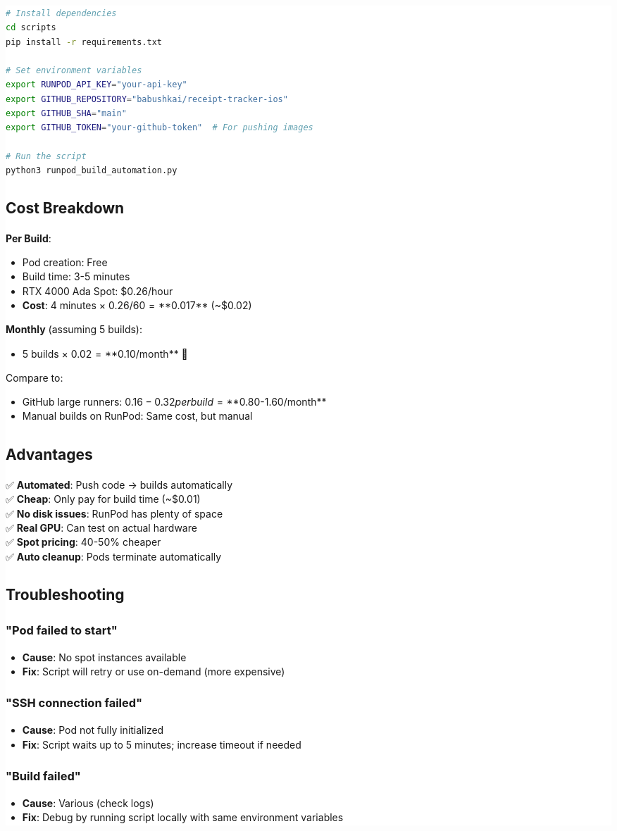 ```bash
# Install dependencies
cd scripts
pip install -r requirements.txt

# Set environment variables
export RUNPOD_API_KEY="your-api-key"
export GITHUB_REPOSITORY="babushkai/receipt-tracker-ios"
export GITHUB_SHA="main"
export GITHUB_TOKEN="your-github-token"  # For pushing images

# Run the script
python3 runpod_build_automation.py
```

## Cost Breakdown

**Per Build**:
- Pod creation: Free
- Build time: 3-5 minutes
- RTX 4000 Ada Spot: $0.26/hour
- **Cost**: 4 minutes × $0.26/60 = **$0.017** (~$0.02)

**Monthly** (assuming 5 builds):
- 5 builds × $0.02 = **$0.10/month** 🎉

Compare to:
- GitHub large runners: $0.16-0.32 per build = **$0.80-1.60/month**
- Manual builds on RunPod: Same cost, but manual

## Advantages

✅ **Automated**: Push code → builds automatically  
✅ **Cheap**: Only pay for build time (~$0.01)  
✅ **No disk issues**: RunPod has plenty of space  
✅ **Real GPU**: Can test on actual hardware  
✅ **Spot pricing**: 40-50% cheaper  
✅ **Auto cleanup**: Pods terminate automatically  

## Troubleshooting

### "Pod failed to start"
- **Cause**: No spot instances available
- **Fix**: Script will retry or use on-demand (more expensive)

### "SSH connection failed"
- **Cause**: Pod not fully initialized
- **Fix**: Script waits up to 5 minutes; increase timeout if needed

### "Build failed"
- **Cause**: Various (check logs)
- **Fix**: Debug by running script locally with same environment variables
